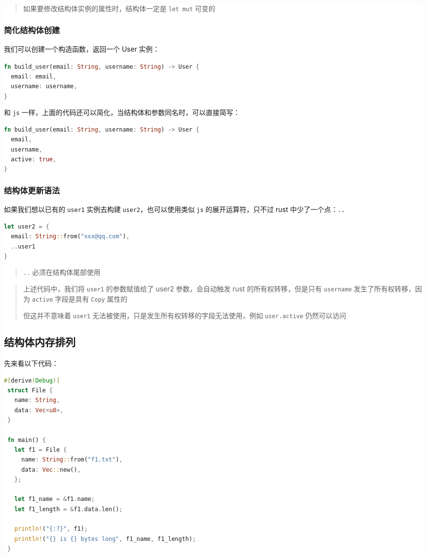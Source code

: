 > 如果要修改结构体实例的属性时，结构体一定是 `let mut` 可变的

### 简化结构体创建

我们可以创建一个构造函数，返回一个 User 实例：

```rust
fn build_user(email: String, username: String) -> User {
  email: email,
  username: username,
}
```

和 `js` 一样，上面的代码还可以简化，当结构体和参数同名时，可以直接简写：

```rust
fn build_user(email: String, username: String) -> User {
  email,
  username,
  active: true,
}
```

### 结构体更新语法

如果我们想以已有的 `user1` 实例去构建 `user2`，也可以使用类似 `js` 的展开运算符，只不过 rust 中少了一个点：`..`

```rust
let user2 = {
  email: String::from("xxx@qq.com"),
  ..user1
}
```

> `..` 必须在结构体尾部使用

> 上述代码中，我们将 `user1` 的参数赋值给了 user2 参数，会自动触发 rust 的所有权转移，但是只有 `username` 发生了所有权转移，因为 `active` 字段是具有 `Copy` 属性的
>
> 但这并不意味着 `user1` 无法被使用，只是发生所有权转移的字段无法使用，例如 `user.active` 仍然可以访问

## 结构体内存排列

先来看以下代码：

```rust
#[derive(Debug)]
 struct File {
   name: String,
   data: Vec<u8>,
 }

 fn main() {
   let f1 = File {
     name: String::from("f1.txt"),
     data: Vec::new(),
   };

   let f1_name = &f1.name;
   let f1_length = &f1.data.len();

   println!("{:?}", f1);
   println!("{} is {} bytes long", f1_name, f1_length);
 }
```
